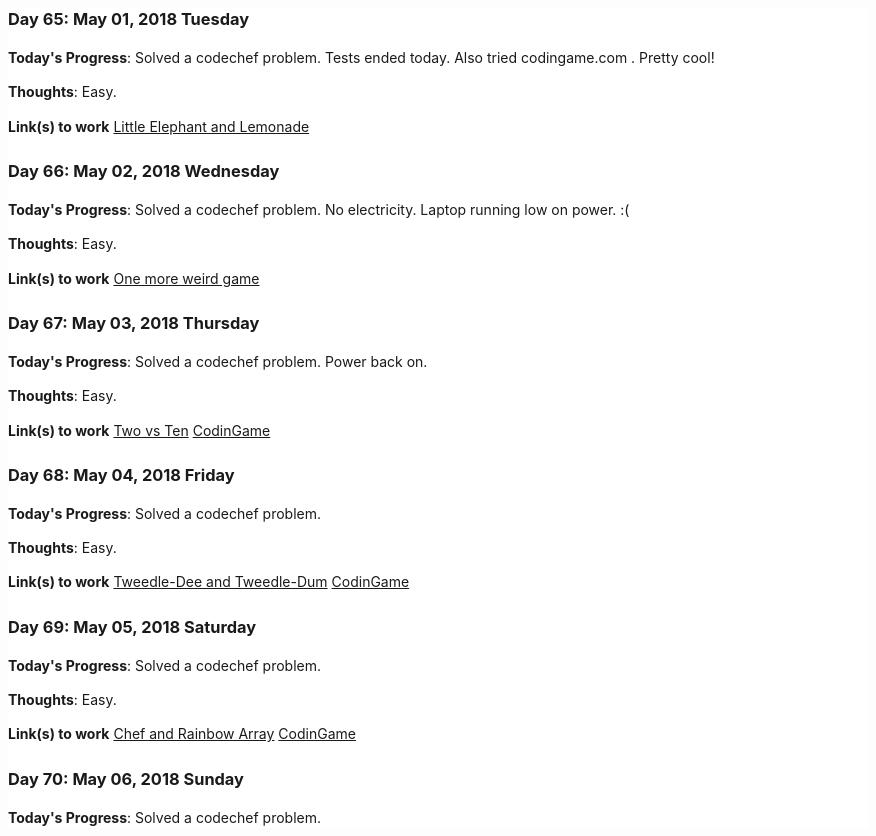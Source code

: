 
### Day 65: May 01, 2018 Tuesday

**Today's Progress**: Solved a codechef problem. Tests ended today. Also tried codingame.com . Pretty cool!

**Thoughts**: Easy.

**Link(s) to work**
[Little Elephant and Lemonade](https://www.codechef.com/problems/LELEMON)


### Day 66: May 02, 2018 Wednesday

**Today's Progress**: Solved a codechef problem. No electricity. Laptop running low on power. :(

**Thoughts**: Easy.

**Link(s) to work**
[One more weird game](https://www.codechef.com/problems/OMWG)


### Day 67: May 03, 2018 Thursday

**Today's Progress**: Solved a codechef problem. Power back on.

**Thoughts**: Easy.

**Link(s) to work**
[Two vs Ten](https://www.codechef.com/problems/TWOVSTEN)
[CodinGame](https://www.codingame.com)


### Day 68: May 04, 2018 Friday

**Today's Progress**: Solved a codechef problem.

**Thoughts**: Easy.

**Link(s) to work**
[Tweedle-Dee and Tweedle-Dum](https://www.codechef.com/problems/TWEED)
[CodinGame](https://www.codingame.com)


### Day 69: May 05, 2018 Saturday

**Today's Progress**: Solved a codechef problem.

**Thoughts**: Easy.

**Link(s) to work**
[Chef and Rainbow Array](https://www.codechef.com/problems/RAINBOWA)
[CodinGame](https://www.codingame.com)


### Day 70: May 06, 2018 Sunday

**Today's Progress**: Solved a codechef problem.
